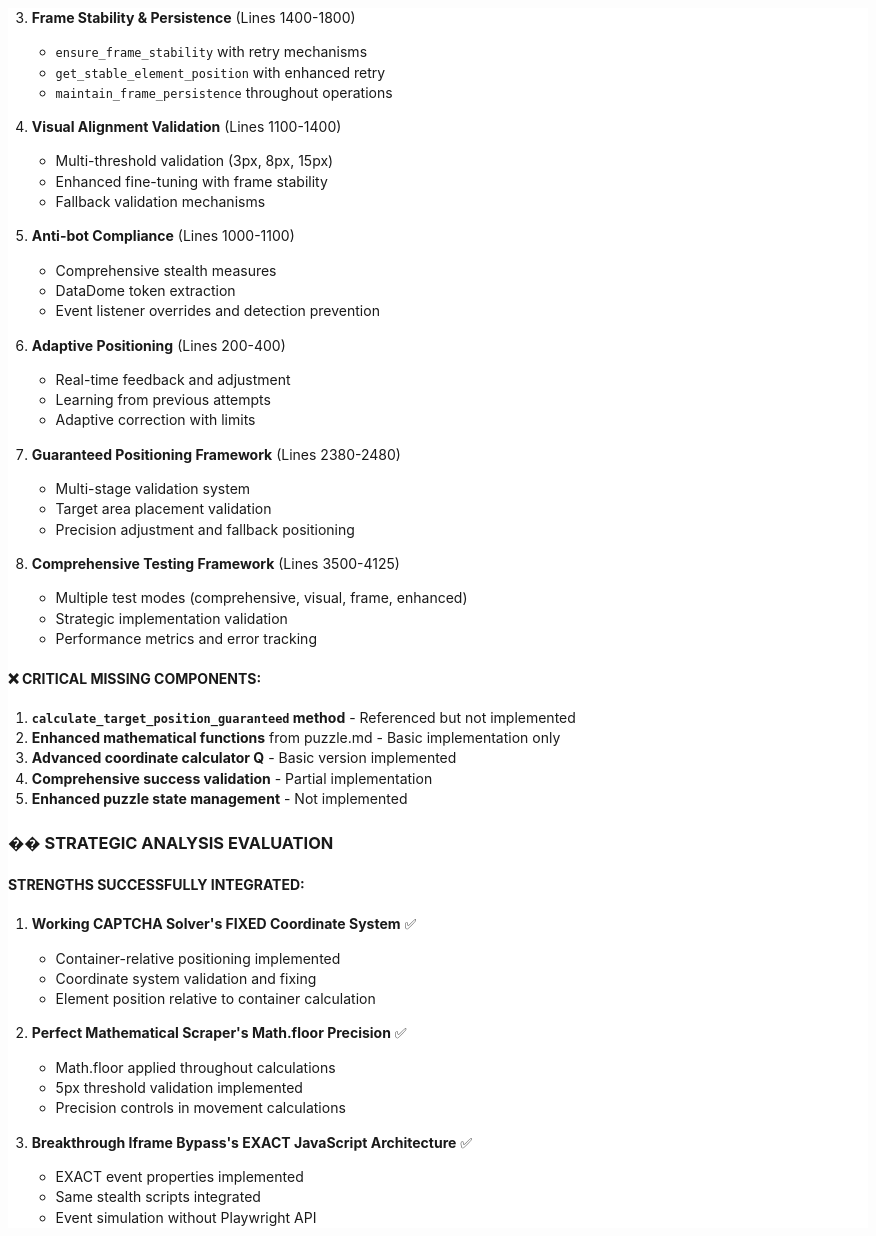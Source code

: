 3. **Frame Stability & Persistence** (Lines 1400-1800)
   - `ensure_frame_stability` with retry mechanisms
   - `get_stable_element_position` with enhanced retry
   - `maintain_frame_persistence` throughout operations

4. **Visual Alignment Validation** (Lines 1100-1400)
   - Multi-threshold validation (3px, 8px, 15px)
   - Enhanced fine-tuning with frame stability
   - Fallback validation mechanisms

5. **Anti-bot Compliance** (Lines 1000-1100)
   - Comprehensive stealth measures
   - DataDome token extraction
   - Event listener overrides and detection prevention

6. **Adaptive Positioning** (Lines 200-400)
   - Real-time feedback and adjustment
   - Learning from previous attempts
   - Adaptive correction with limits

7. **Guaranteed Positioning Framework** (Lines 2380-2480)
   - Multi-stage validation system
   - Target area placement validation
   - Precision adjustment and fallback positioning

8. **Comprehensive Testing Framework** (Lines 3500-4125)
   - Multiple test modes (comprehensive, visual, frame, enhanced)
   - Strategic implementation validation
   - Performance metrics and error tracking

#### **❌ CRITICAL MISSING COMPONENTS:**

1. **`calculate_target_position_guaranteed` method** - Referenced but not implemented
2. **Enhanced mathematical functions** from puzzle.md - Basic implementation only
3. **Advanced coordinate calculator Q** - Basic version implemented
4. **Comprehensive success validation** - Partial implementation
5. **Enhanced puzzle state management** - Not implemented

### **�� STRATEGIC ANALYSIS EVALUATION**

#### **STRENGTHS SUCCESSFULLY INTEGRATED:**

1. **Working CAPTCHA Solver's FIXED Coordinate System** ✅
   - Container-relative positioning implemented
   - Coordinate system validation and fixing
   - Element position relative to container calculation

2. **Perfect Mathematical Scraper's Math.floor Precision** ✅
   - Math.floor applied throughout calculations
   - 5px threshold validation implemented
   - Precision controls in movement calculations

3. **Breakthrough Iframe Bypass's EXACT JavaScript Architecture** ✅
   - EXACT event properties implemented
   - Same stealth scripts integrated
   - Event simulation without Playwright API
